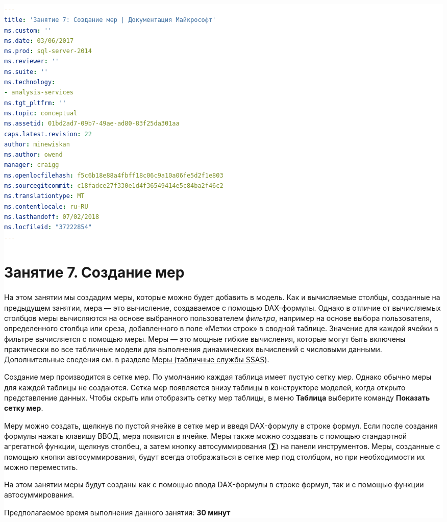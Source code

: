 ```yaml
---
title: 'Занятие 7: Создание мер | Документация Майкрософт'
ms.custom: ''
ms.date: 03/06/2017
ms.prod: sql-server-2014
ms.reviewer: ''
ms.suite: ''
ms.technology:
- analysis-services
ms.tgt_pltfrm: ''
ms.topic: conceptual
ms.assetid: 01bd2ad7-09b7-49ae-ad80-83f25da301aa
caps.latest.revision: 22
author: minewiskan
ms.author: owend
manager: craigg
ms.openlocfilehash: f5c6b18e88a4fbff18c06c9a10a06fe5d2f1e803
ms.sourcegitcommit: c18fadce27f330e1d4f36549414e5c84ba2f46c2
ms.translationtype: MT
ms.contentlocale: ru-RU
ms.lasthandoff: 07/02/2018
ms.locfileid: "37222854"
---
```

# <a name="lesson-7-create-measures"></a>Занятие 7. Создание мер
  На этом занятии мы создадим меры, которые можно будет добавить в модель. Как и вычисляемые столбцы, созданные на предыдущем занятии, мера — это вычисление, создаваемое с помощью DAX-формулы. Однако в отличие от вычисляемых столбцов меры вычисляются на основе выбранного пользователем *фильтра*, например на основе выбора пользователя, определенного столбца или среза, добавленного в поле «Метки строк» в сводной таблице.   Значение для каждой ячейки в фильтре вычисляется с помощью меры. Меры — это мощные гибкие вычисления, которые могут быть включены практически во все табличные модели для выполнения динамических вычислений с числовыми данными. Дополнительные сведения см. в разделе [Меры (табличные службы SSAS)](tabular-models/measures-ssas-tabular.md).  
  
 Создание мер производится в сетке мер. По умолчанию каждая таблица имеет пустую сетку мер. Однако обычно меры для каждой таблицы не создаются. Сетка мер появляется внизу таблицы в конструкторе моделей, когда открыто представление данных. Чтобы скрыть или отобразить сетку мер таблицы, в меню **Таблица** выберите команду **Показать сетку мер**.  
  
 Меру можно создать, щелкнув по пустой ячейке в сетке мер и введя DAX-формулу в строке формул. Если после создания формулы нажать клавишу ВВОД, мера появится в ячейке. Меры также можно создавать с помощью стандартной агрегатной функции, щелкнув столбец, а затем кнопку автосуммирования (**∑**) на панели инструментов. Меры, созданные с помощью кнопки автосуммирования, будут всегда отображаться в сетке мер под столбцом, но при необходимости их можно переместить.  
  
 На этом занятии меры будут созданы как с помощью ввода DAX-формулы в строке формул, так и с помощью функции автосуммирования.  
  
 Предполагаемое время выполнения данного занятия: **30 минут**  
  
